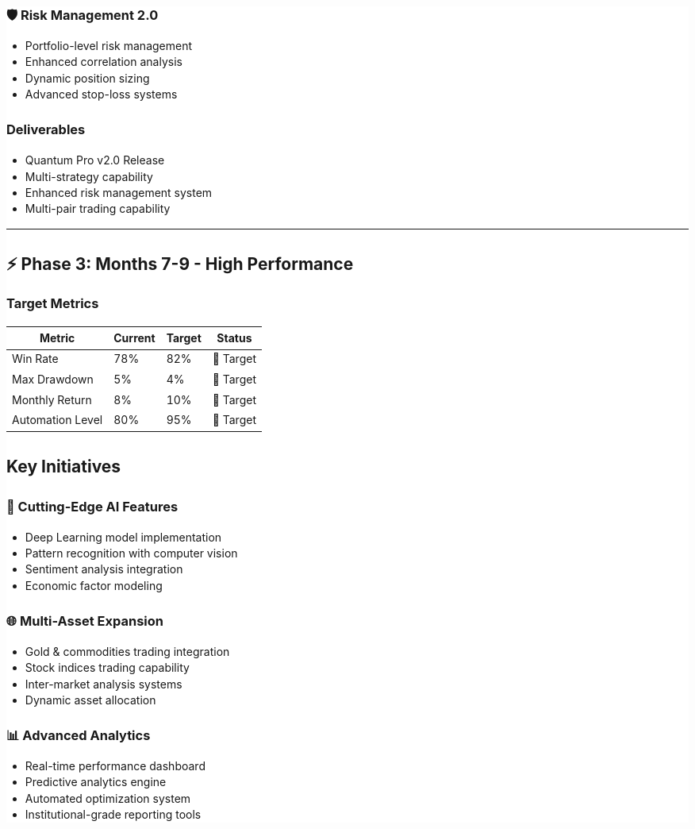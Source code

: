 ### 🛡️ Risk Management 2.0

- Portfolio-level risk management
- Enhanced correlation analysis
- Dynamic position sizing
- Advanced stop-loss systems

### Deliverables

- Quantum Pro v2.0 Release
- Multi-strategy capability
- Enhanced risk management system
- Multi-pair trading capability

---

## ⚡ Phase 3: Months 7-9 - High Performance

### Target Metrics

| Metric           | Current | Target | Status  |
|------------------|----------|---------|---------|
| Win Rate         | 78%      | 82%     | 🎯 Target |
| Max Drawdown     | 5%       | 4%      | 🎯 Target |
| Monthly Return   | 8%       | 10%     | 🎯 Target |
| Automation Level | 80%      | 95%     | 🎯 Target |

## Key Initiatives

### 🧠 Cutting-Edge AI Features

- Deep Learning model implementation
- Pattern recognition with computer vision
- Sentiment analysis integration
- Economic factor modeling

### 🌐 Multi-Asset Expansion

- Gold & commodities trading integration
- Stock indices trading capability
- Inter-market analysis systems
- Dynamic asset allocation

### 📊 Advanced Analytics

- Real-time performance dashboard
- Predictive analytics engine
- Automated optimization system
- Institutional-grade reporting tools
